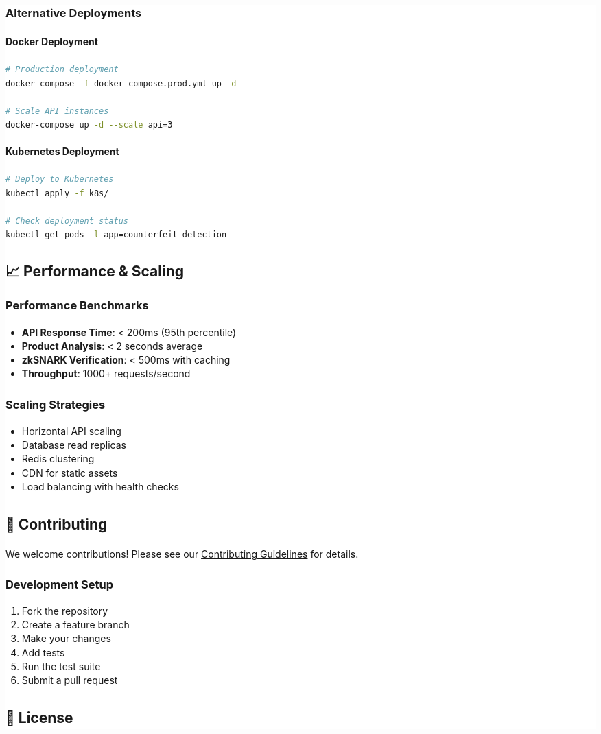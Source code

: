 ### Alternative Deployments

#### Docker Deployment
```bash
# Production deployment
docker-compose -f docker-compose.prod.yml up -d

# Scale API instances
docker-compose up -d --scale api=3
```

#### Kubernetes Deployment
```bash
# Deploy to Kubernetes
kubectl apply -f k8s/

# Check deployment status
kubectl get pods -l app=counterfeit-detection
```

## 📈 Performance & Scaling

### Performance Benchmarks
- **API Response Time**: < 200ms (95th percentile)
- **Product Analysis**: < 2 seconds average
- **zkSNARK Verification**: < 500ms with caching
- **Throughput**: 1000+ requests/second

### Scaling Strategies
- Horizontal API scaling
- Database read replicas
- Redis clustering
- CDN for static assets
- Load balancing with health checks

## 🤝 Contributing

We welcome contributions! Please see our [Contributing Guidelines](CONTRIBUTING.md) for details.

### Development Setup
1. Fork the repository
2. Create a feature branch
3. Make your changes
4. Add tests
5. Run the test suite
6. Submit a pull request

## 📄 License
